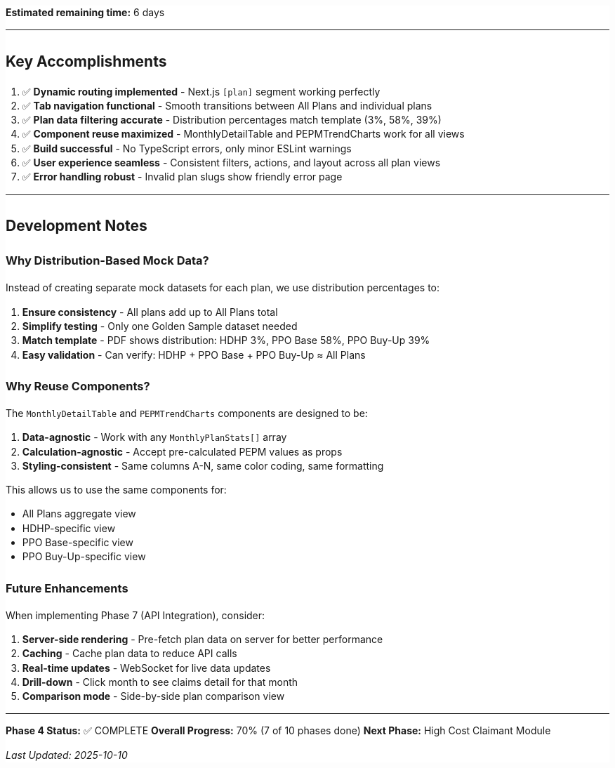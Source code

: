 **Estimated remaining time:** 6 days

---

## Key Accomplishments

1. ✅ **Dynamic routing implemented** - Next.js `[plan]` segment working perfectly
2. ✅ **Tab navigation functional** - Smooth transitions between All Plans and individual plans
3. ✅ **Plan data filtering accurate** - Distribution percentages match template (3%, 58%, 39%)
4. ✅ **Component reuse maximized** - MonthlyDetailTable and PEPMTrendCharts work for all views
5. ✅ **Build successful** - No TypeScript errors, only minor ESLint warnings
6. ✅ **User experience seamless** - Consistent filters, actions, and layout across all plan views
7. ✅ **Error handling robust** - Invalid plan slugs show friendly error page

---

## Development Notes

### Why Distribution-Based Mock Data?

Instead of creating separate mock datasets for each plan, we use distribution percentages to:
1. **Ensure consistency** - All plans add up to All Plans total
2. **Simplify testing** - Only one Golden Sample dataset needed
3. **Match template** - PDF shows distribution: HDHP 3%, PPO Base 58%, PPO Buy-Up 39%
4. **Easy validation** - Can verify: HDHP + PPO Base + PPO Buy-Up ≈ All Plans

### Why Reuse Components?

The `MonthlyDetailTable` and `PEPMTrendCharts` components are designed to be:
1. **Data-agnostic** - Work with any `MonthlyPlanStats[]` array
2. **Calculation-agnostic** - Accept pre-calculated PEPM values as props
3. **Styling-consistent** - Same columns A-N, same color coding, same formatting

This allows us to use the same components for:
- All Plans aggregate view
- HDHP-specific view
- PPO Base-specific view
- PPO Buy-Up-specific view

### Future Enhancements

When implementing Phase 7 (API Integration), consider:
1. **Server-side rendering** - Pre-fetch plan data on server for better performance
2. **Caching** - Cache plan data to reduce API calls
3. **Real-time updates** - WebSocket for live data updates
4. **Drill-down** - Click month to see claims detail for that month
5. **Comparison mode** - Side-by-side plan comparison view

---

**Phase 4 Status:** ✅ COMPLETE
**Overall Progress:** 70% (7 of 10 phases done)
**Next Phase:** High Cost Claimant Module

*Last Updated: 2025-10-10*
